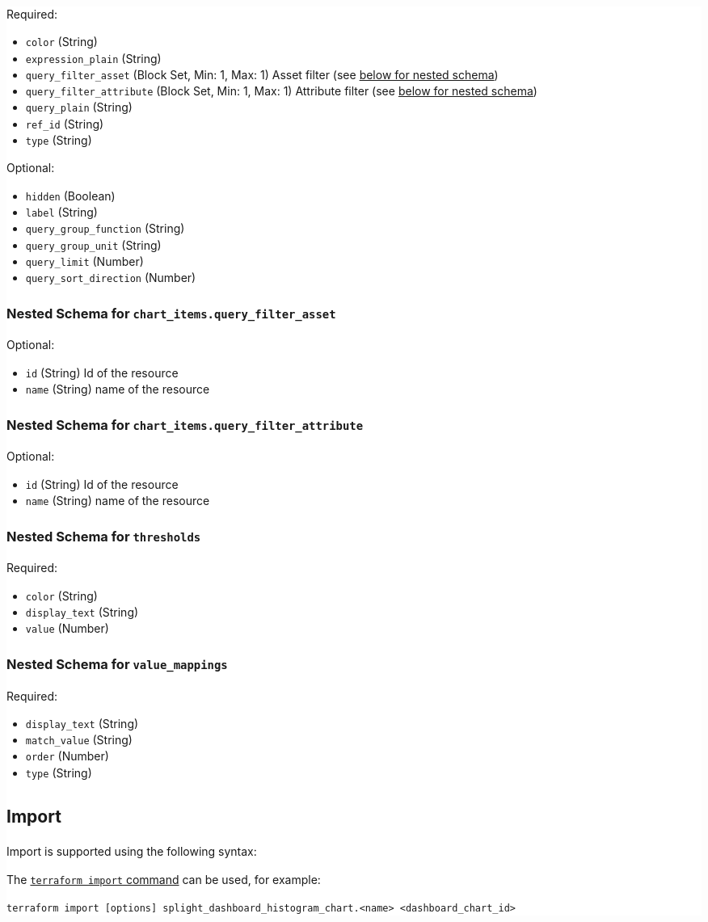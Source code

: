 Required:

- `color` (String)
- `expression_plain` (String)
- `query_filter_asset` (Block Set, Min: 1, Max: 1) Asset filter (see [below for nested schema](#nestedblock--chart_items--query_filter_asset))
- `query_filter_attribute` (Block Set, Min: 1, Max: 1) Attribute filter (see [below for nested schema](#nestedblock--chart_items--query_filter_attribute))
- `query_plain` (String)
- `ref_id` (String)
- `type` (String)

Optional:

- `hidden` (Boolean)
- `label` (String)
- `query_group_function` (String)
- `query_group_unit` (String)
- `query_limit` (Number)
- `query_sort_direction` (Number)

<a id="nestedblock--chart_items--query_filter_asset"></a>
### Nested Schema for `chart_items.query_filter_asset`

Optional:

- `id` (String) Id of the resource
- `name` (String) name of the resource


<a id="nestedblock--chart_items--query_filter_attribute"></a>
### Nested Schema for `chart_items.query_filter_attribute`

Optional:

- `id` (String) Id of the resource
- `name` (String) name of the resource



<a id="nestedblock--thresholds"></a>
### Nested Schema for `thresholds`

Required:

- `color` (String)
- `display_text` (String)
- `value` (Number)


<a id="nestedblock--value_mappings"></a>
### Nested Schema for `value_mappings`

Required:

- `display_text` (String)
- `match_value` (String)
- `order` (Number)
- `type` (String)

## Import

Import is supported using the following syntax:

The [`terraform import` command](https://developer.hashicorp.com/terraform/cli/commands/import) can be used, for example:

```shell
terraform import [options] splight_dashboard_histogram_chart.<name> <dashboard_chart_id>
```
